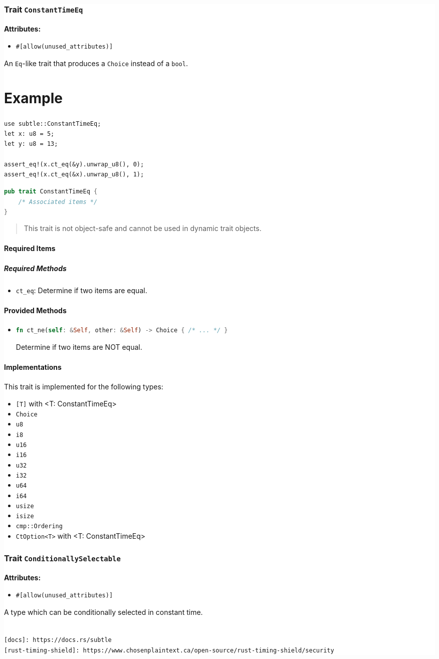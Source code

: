 ### Trait `ConstantTimeEq`

**Attributes:**

- `#[allow(unused_attributes)]`

An `Eq`-like trait that produces a `Choice` instead of a `bool`.

# Example

```
use subtle::ConstantTimeEq;
let x: u8 = 5;
let y: u8 = 13;

assert_eq!(x.ct_eq(&y).unwrap_u8(), 0);
assert_eq!(x.ct_eq(&x).unwrap_u8(), 1);
```

```rust
pub trait ConstantTimeEq {
    /* Associated items */
}
```

> This trait is not object-safe and cannot be used in dynamic trait objects.

#### Required Items

##### Required Methods

- `ct_eq`: Determine if two items are equal.

#### Provided Methods

- ```rust
  fn ct_ne(self: &Self, other: &Self) -> Choice { /* ... */ }
  ```
  Determine if two items are NOT equal.

#### Implementations

This trait is implemented for the following types:

- `[T]` with <T: ConstantTimeEq>
- `Choice`
- `u8`
- `i8`
- `u16`
- `i16`
- `u32`
- `i32`
- `u64`
- `i64`
- `usize`
- `isize`
- `cmp::Ordering`
- `CtOption<T>` with <T: ConstantTimeEq>

### Trait `ConditionallySelectable`

**Attributes:**

- `#[allow(unused_attributes)]`

A type which can be conditionally selected in constant time.

  ```

[docs]: https://docs.rs/subtle
[rust-timing-shield]: https://www.chosenplaintext.ca/open-source/rust-timing-shield/security